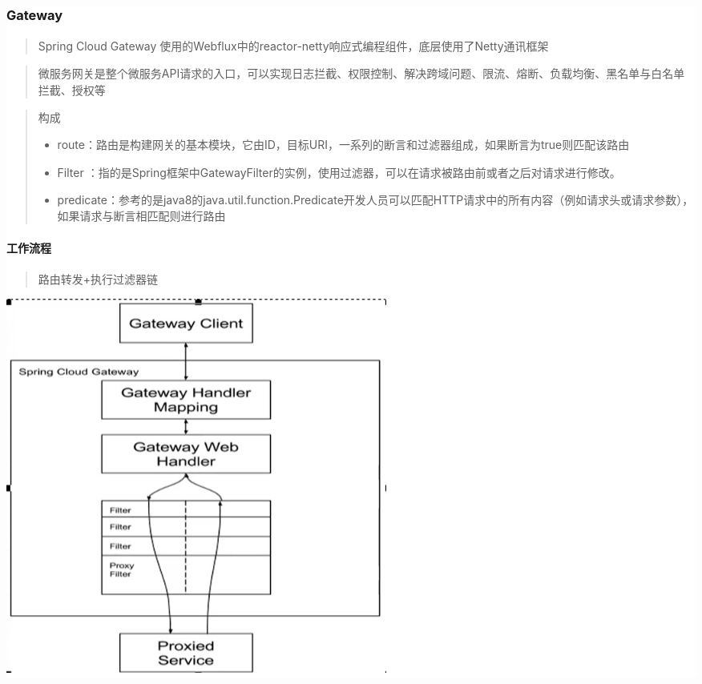  

 

### Gateway

> Spring Cloud Gateway 使用的Webflux中的reactor-netty响应式编程组件，底层使用了Netty通讯框架

> 微服务网关是整个微服务API请求的入口，可以实现日志拦截、权限控制、解决跨域问题、限流、熔断、负载均衡、黑名单与白名单拦截、授权等

>构成
>
>+ route：路由是构建网关的基本模块，它由ID，目标URI，一系列的断言和过滤器组成，如果断言为true则匹配该路由
>
>+ Filter ：指的是Spring框架中GatewayFilter的实例，使用过滤器，可以在请求被路由前或者之后对请求进行修改。
>
>+ predicate：参考的是java8的java.util.function.Predicate开发人员可以匹配HTTP请求中的所有内容（例如请求头或请求参数），如果请求与断言相匹配则进行路由





#### 工作流程

>路由转发+执行过滤器链

<img src="images/Gateway执行流程.png" style="zoom: 80%;" />
